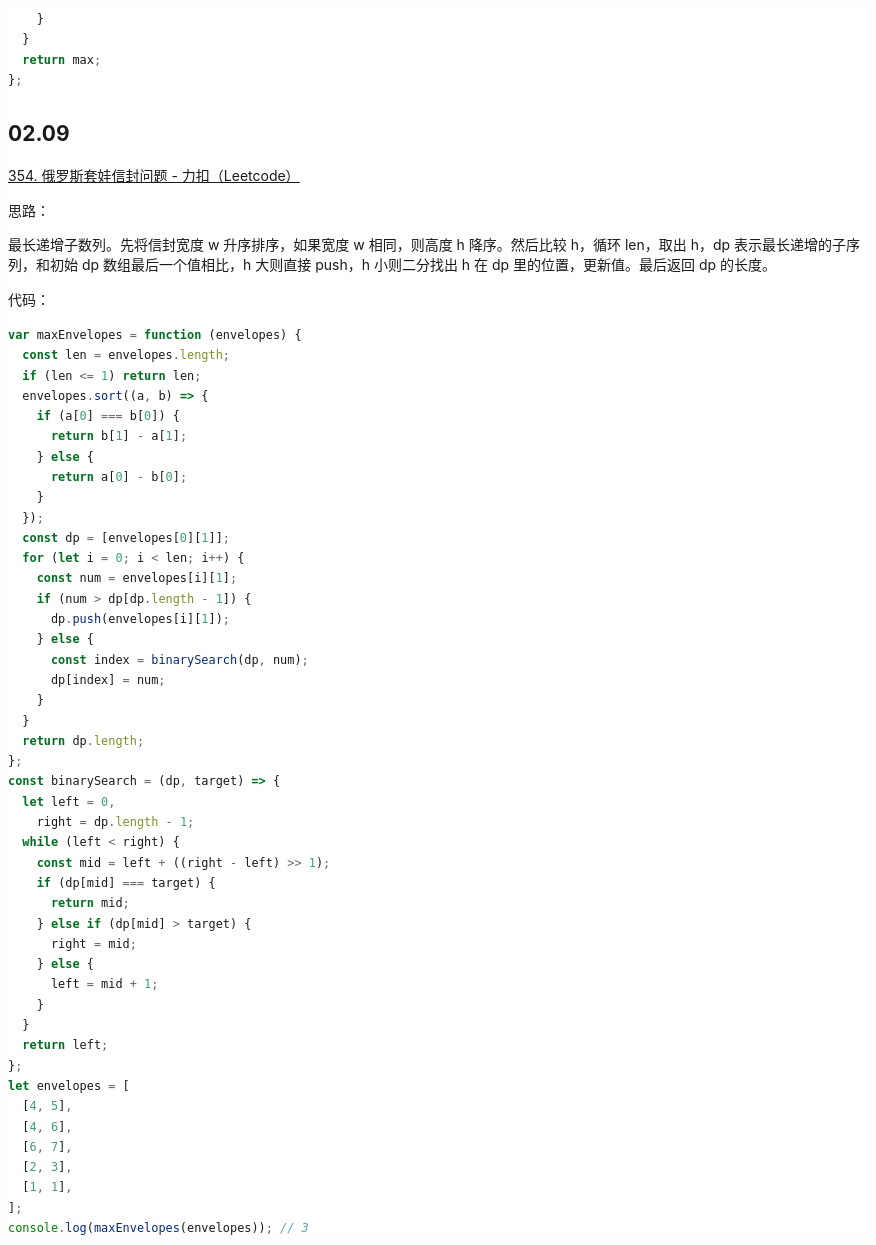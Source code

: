 ```jsx
    }
  }
  return max;
};
```

## 02.09

[354. 俄罗斯套娃信封问题 - 力扣（Leetcode）](https://leetcode.cn/problems/russian-doll-envelopes/)

思路：

最长递增子数列。先将信封宽度 w 升序排序，如果宽度 w 相同，则高度 h 降序。然后比较 h，循环 len，取出 h，dp 表示最长递增的子序列，和初始 dp 数组最后一个值相比，h 大则直接 push，h 小则二分找出 h 在 dp 里的位置，更新值。最后返回 dp 的长度。

代码：

```jsx
var maxEnvelopes = function (envelopes) {
  const len = envelopes.length;
  if (len <= 1) return len;
  envelopes.sort((a, b) => {
    if (a[0] === b[0]) {
      return b[1] - a[1];
    } else {
      return a[0] - b[0];
    }
  });
  const dp = [envelopes[0][1]];
  for (let i = 0; i < len; i++) {
    const num = envelopes[i][1];
    if (num > dp[dp.length - 1]) {
      dp.push(envelopes[i][1]);
    } else {
      const index = binarySearch(dp, num);
      dp[index] = num;
    }
  }
  return dp.length;
};
const binarySearch = (dp, target) => {
  let left = 0,
    right = dp.length - 1;
  while (left < right) {
    const mid = left + ((right - left) >> 1);
    if (dp[mid] === target) {
      return mid;
    } else if (dp[mid] > target) {
      right = mid;
    } else {
      left = mid + 1;
    }
  }
  return left;
};
let envelopes = [
  [4, 5],
  [4, 6],
  [6, 7],
  [2, 3],
  [1, 1],
];
console.log(maxEnvelopes(envelopes)); // 3
```
